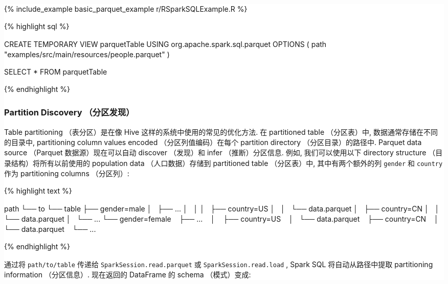 <div data-lang="r"  markdown="1">

{% include_example basic_parquet_example r/RSparkSQLExample.R %}

</div>

<div data-lang="sql"  markdown="1">

{% highlight sql %}

CREATE TEMPORARY VIEW parquetTable
USING org.apache.spark.sql.parquet
OPTIONS (
  path "examples/src/main/resources/people.parquet"
)

SELECT * FROM parquetTable

{% endhighlight %}

</div>

</div>

### Partition Discovery （分区发现）

Table partitioning （表分区）是在像 Hive 这样的系统中使用的常见的优化方法. 在 partitioned table （分区表）中, 数据通常存储在不同的目录中, partitioning column values encoded （分区列值编码）在每个 partition directory （分区目录）的路径中. Parquet data source （Parquet 数据源）现在可以自动 discover （发现）和 infer （推断）分区信息. 例如, 我们可以使用以下 directory structure （目录结构）将所有以前使用的 population data （人口数据）存储到 partitioned table （分区表）中, 其中有两个额外的列 `gender` 和 `country` 作为 partitioning columns （分区列）:

{% highlight text %}

path
└── to
    └── table
        ├── gender=male
        │   ├── ...
        │   │
        │   ├── country=US
        │   │   └── data.parquet
        │   ├── country=CN
        │   │   └── data.parquet
        │   └── ...
        └── gender=female
            ├── ...
            │
            ├── country=US
            │   └── data.parquet
            ├── country=CN
            │   └── data.parquet
            └── ...

{% endhighlight %}

通过将 `path/to/table` 传递给 `SparkSession.read.parquet` 或 `SparkSession.read.load` , Spark SQL 将自动从路径中提取 partitioning information （分区信息）.
现在返回的 DataFrame 的 schema （模式）变成:
